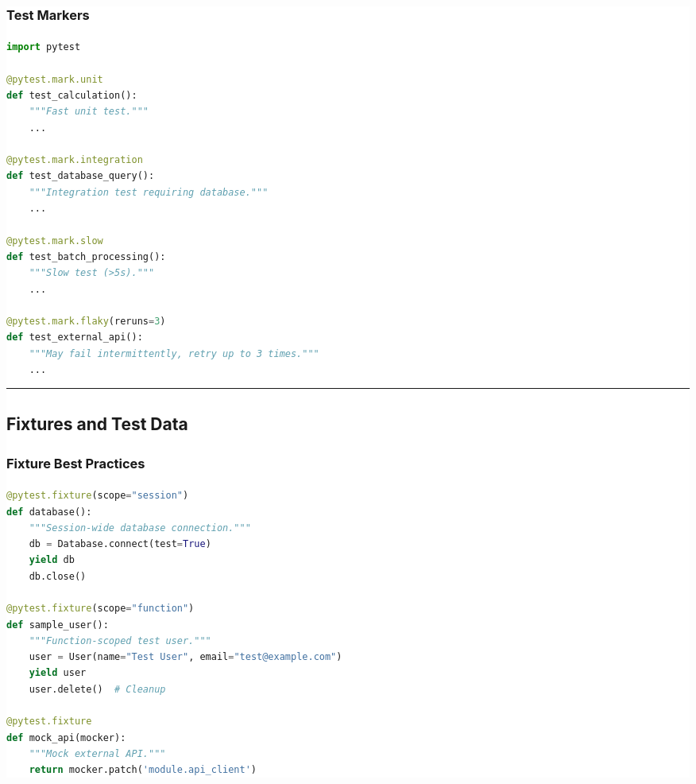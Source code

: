 ### Test Markers

```python
import pytest

@pytest.mark.unit
def test_calculation():
    """Fast unit test."""
    ...

@pytest.mark.integration
def test_database_query():
    """Integration test requiring database."""
    ...

@pytest.mark.slow
def test_batch_processing():
    """Slow test (>5s)."""
    ...

@pytest.mark.flaky(reruns=3)
def test_external_api():
    """May fail intermittently, retry up to 3 times."""
    ...
```

---

## Fixtures and Test Data

### Fixture Best Practices

```python
@pytest.fixture(scope="session")
def database():
    """Session-wide database connection."""
    db = Database.connect(test=True)
    yield db
    db.close()

@pytest.fixture(scope="function")
def sample_user():
    """Function-scoped test user."""
    user = User(name="Test User", email="test@example.com")
    yield user
    user.delete()  # Cleanup

@pytest.fixture
def mock_api(mocker):
    """Mock external API."""
    return mocker.patch('module.api_client')
```
